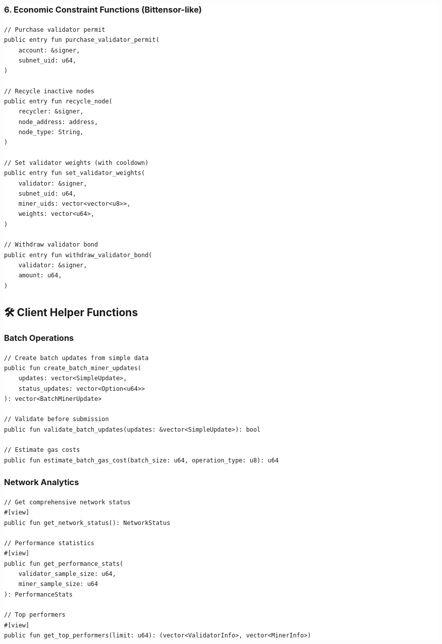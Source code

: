 ### 6. Economic Constraint Functions (Bittensor-like)
```move
// Purchase validator permit
public entry fun purchase_validator_permit(
    account: &signer,
    subnet_uid: u64,
)

// Recycle inactive nodes
public entry fun recycle_node(
    recycler: &signer,
    node_address: address,
    node_type: String,
)

// Set validator weights (with cooldown)
public entry fun set_validator_weights(
    validator: &signer,
    subnet_uid: u64,
    miner_uids: vector<vector<u8>>,
    weights: vector<u64>,
)

// Withdraw validator bond
public entry fun withdraw_validator_bond(
    validator: &signer,
    amount: u64,
)
```

## 🛠 Client Helper Functions

### Batch Operations
```move
// Create batch updates from simple data
public fun create_batch_miner_updates(
    updates: vector<SimpleUpdate>,
    status_updates: vector<Option<u64>>
): vector<BatchMinerUpdate>

// Validate before submission
public fun validate_batch_updates(updates: &vector<SimpleUpdate>): bool

// Estimate gas costs
public fun estimate_batch_gas_cost(batch_size: u64, operation_type: u8): u64
```

### Network Analytics
```move
// Get comprehensive network status
#[view]
public fun get_network_status(): NetworkStatus

// Performance statistics
#[view]
public fun get_performance_stats(
    validator_sample_size: u64,
    miner_sample_size: u64
): PerformanceStats

// Top performers
#[view]
public fun get_top_performers(limit: u64): (vector<ValidatorInfo>, vector<MinerInfo>)
```